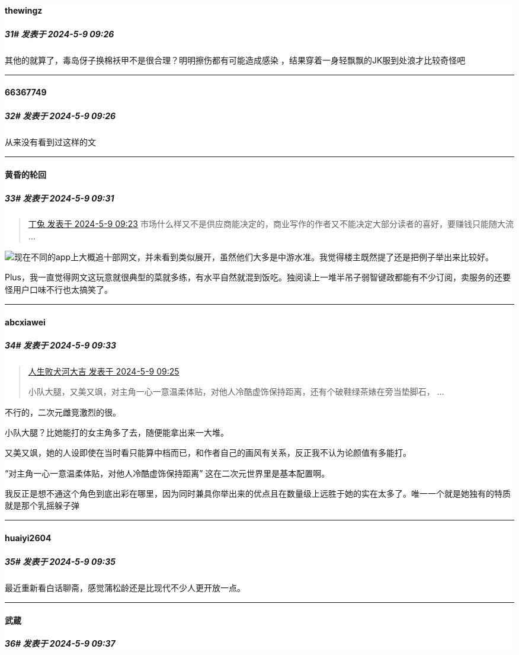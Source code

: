 ####  thewingz  
##### 31#       发表于 2024-5-9 09:26

其他的就算了，毒岛伢子换棉袄甲不是很合理？明明擦伤都有可能造成感染 ，结果穿着一身轻飘飘的JK服到处浪才比较奇怪吧

*****

####  66367749  
##### 32#       发表于 2024-5-9 09:26

从来没有看到过这样的文

*****

####  黄昏的轮回  
##### 33#       发表于 2024-5-9 09:31

<blockquote><a href="httphttps://bbs.saraba1st.com/2b/forum.php?mod=redirect&amp;goto=findpost&amp;pid=64859195&amp;ptid=2183002" target="_blank">丁兔 发表于 2024-5-9 09:23</a>
市场什么样又不是供应商能决定的，商业写作的作者又不能决定大部分读者的喜好，要赚钱只能随大流 ...</blockquote>
<img src="https://static.saraba1st.com/image/smiley/face2017/067.png" referrerpolicy="no-referrer">现在不同的app上大概追十部网文，并未看到类似展开，虽然他们大多是中游水准。我觉得楼主既然提了还是把例子举出来比较好。

Plus，我一直觉得网文这玩意就很典型的菜就多练，有水平自然就混到饭吃。独阅读上一堆半吊子弱智键政都能有不少订阅，卖服务的还要怪用户口味不行也太搞笑了。

*****

####  abcxiawei  
##### 34#       发表于 2024-5-9 09:33

<blockquote><a href="httphttps://bbs.saraba1st.com/2b/forum.php?mod=redirect&amp;goto=findpost&amp;pid=64859217&amp;ptid=2183002" target="_blank">人生败犬河大吉 发表于 2024-5-9 09:25</a>

小队大腿，又美又飒，对主角一心一意温柔体贴，对他人冷酷虚饰保持距离，还有个破鞋绿茶婊在旁当垫脚石， ...</blockquote>
不行的，二次元雌竞激烈的很。

小队大腿？比她能打的女主角多了去，随便能拿出来一大堆。

又美又飒，她的人设即使在当时看只能算中档而已，和作者自己的画风有关系，反正我不认为论颜值有多能打。

“对主角一心一意温柔体贴，对他人冷酷虚饰保持距离” 这在二次元世界里是基本配置啊。

我反正是想不通这个角色到底出彩在哪里，因为同时兼具你举出来的优点且在数量级上远胜于她的实在太多了。唯一一个就是她独有的特质就是那个乳摇躲子弹

*****

####  huaiyi2604  
##### 35#       发表于 2024-5-9 09:35

最近重新看白话聊斋，感觉蒲松龄还是比现代不少人更开放一点。

*****

####  武蔵  
##### 36#       发表于 2024-5-9 09:37
